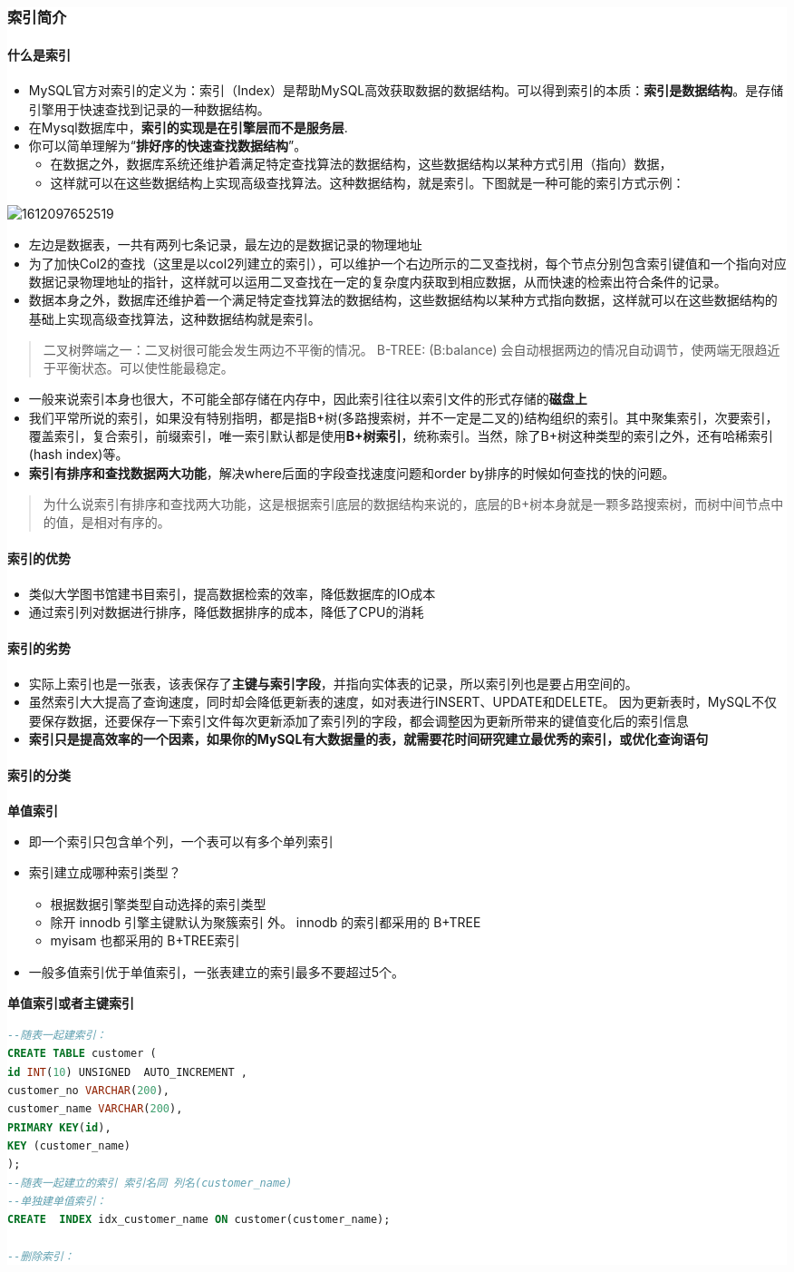 ### 索引简介

#### 什么是索引

- MySQL官方对索引的定义为：索引（Index）是帮助MySQL高效获取数据的数据结构。可以得到索引的本质：**索引是数据结构**。是存储引擎用于快速查找到记录的一种数据结构。
- 在Mysql数据库中，**索引的实现是在引擎层而不是服务层**.
- 你可以简单理解为“**排好序的快速查找数据结构**”。
  - 在数据之外，数据库系统还维护着满足特定查找算法的数据结构，这些数据结构以某种方式引用（指向）数据，
  - 这样就可以在这些数据结构上实现高级查找算法。这种数据结构，就是索引。下图就是一种可能的索引方式示例：

![1612097652519](https://tprzfbucket.oss-cn-beijing.aliyuncs.com/hadoop/202101/31/205414-285856.png)

- 左边是数据表，一共有两列七条记录，最左边的是数据记录的物理地址
- 为了加快Col2的查找（这里是以col2列建立的索引），可以维护一个右边所示的二叉查找树，每个节点分别包含索引键值和一个指向对应数据记录物理地址的指针，这样就可以运用二叉查找在一定的复杂度内获取到相应数据，从而快速的检索出符合条件的记录。
- 数据本身之外，数据库还维护着一个满足特定查找算法的数据结构，这些数据结构以某种方式指向数据，这样就可以在这些数据结构的基础上实现高级查找算法，这种数据结构就是索引。

> 二叉树弊端之一：二叉树很可能会发生两边不平衡的情况。
> B-TREE: (B:balance)  会自动根据两边的情况自动调节，使两端无限趋近于平衡状态。可以使性能最稳定。


- 一般来说索引本身也很大，不可能全部存储在内存中，因此索引往往以索引文件的形式存储的**磁盘上**
- 我们平常所说的索引，如果没有特别指明，都是指B+树(多路搜索树，并不一定是二叉的)结构组织的索引。其中聚集索引，次要索引，覆盖索引，复合索引，前缀索引，唯一索引默认都是使用**B+树索引**，统称索引。当然，除了B+树这种类型的索引之外，还有哈稀索引(hash index)等。
- **索引有排序和查找数据两大功能**，解决where后面的字段查找速度问题和order by排序的时候如何查找的快的问题。

> 为什么说索引有排序和查找两大功能，这是根据索引底层的数据结构来说的，底层的B+树本身就是一颗多路搜索树，而树中间节点中的值，是相对有序的。


#### 索引的优势

- 类似大学图书馆建书目索引，提高数据检索的效率，降低数据库的IO成本
- 通过索引列对数据进行排序，降低数据排序的成本，降低了CPU的消耗

#### 索引的劣势

- 实际上索引也是一张表，该表保存了**主键与索引字段**，并指向实体表的记录，所以索引列也是要占用空间的。
- 虽然索引大大提高了查询速度，同时却会降低更新表的速度，如对表进行INSERT、UPDATE和DELETE。
  因为更新表时，MySQL不仅要保存数据，还要保存一下索引文件每次更新添加了索引列的字段，都会调整因为更新所带来的键值变化后的索引信息
- **索引只是提高效率的一个因素，如果你的MySQL有大数据量的表，就需要花时间研究建立最优秀的索引，或优化查询语句**

#### 索引的分类

**单值索引**

- 即一个索引只包含单个列，一个表可以有多个单列索引

- 索引建立成哪种索引类型？
  - 根据数据引擎类型自动选择的索引类型
  - 除开 innodb 引擎主键默认为聚簇索引 外。 innodb 的索引都采用的 B+TREE
  - myisam 也都采用的 B+TREE索引

- 一般多值索引优于单值索引，一张表建立的索引最多不要超过5个。

**单值索引或者主键索引**

~~~ sql
--随表一起建索引：
CREATE TABLE customer (
id INT(10) UNSIGNED  AUTO_INCREMENT ,
customer_no VARCHAR(200),
customer_name VARCHAR(200),
PRIMARY KEY(id),
KEY (customer_name)  
);
--随表一起建立的索引 索引名同 列名(customer_name)
--单独建单值索引：
CREATE  INDEX idx_customer_name ON customer(customer_name); 
 
--删除索引：
~~~